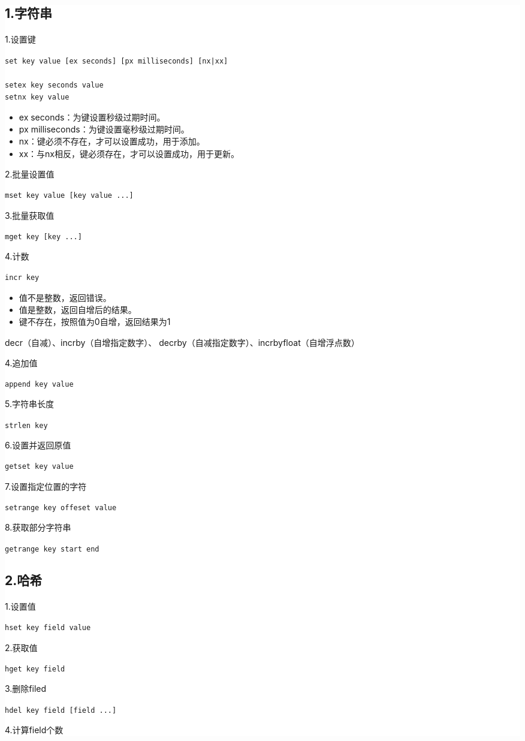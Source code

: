 ## 1.字符串
1.设置键
```
set key value [ex seconds] [px milliseconds] [nx|xx]

setex key seconds value
setnx key value
```
- ex seconds：为键设置秒级过期时间。
- px milliseconds：为键设置毫秒级过期时间。
- nx：键必须不存在，才可以设置成功，用于添加。
- xx：与nx相反，键必须存在，才可以设置成功，用于更新。

2.批量设置值

```
mset key value [key value ...]
```
3.批量获取值
```
mget key [key ...]
```
4.计数
```
incr key
```
- 值不是整数，返回错误。
- 值是整数，返回自增后的结果。
- 键不存在，按照值为0自增，返回结果为1

decr（自减）、incrby（自增指定数字）、
decrby（自减指定数字）、incrbyfloat（自增浮点数）

4.追加值
```
append key value
```
5.字符串长度
```
strlen key
```
6.设置并返回原值
```
getset key value
```
7.设置指定位置的字符
```
setrange key offeset value
```
8.获取部分字符串
```
getrange key start end
```

## 2.哈希
1.设置值
```
hset key field value
```
2.获取值
```
hget key field
```
3.删除filed
```
hdel key field [field ...]
```
4.计算field个数
```
```